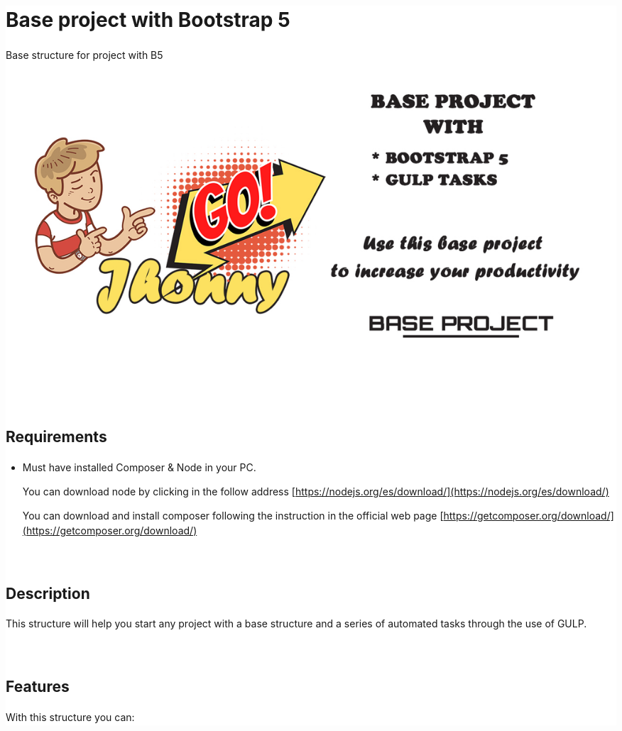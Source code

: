 # Base project with Bootstrap 5
Base structure for project with B5

<p align="center">
  <img src="repository-files/header.jpg" alt="Screenshot de la plantilla" width="100%" />
</p>

&nbsp;
## Requirements
* Must have installed Composer & Node in your PC.

	You can download node by clicking in the follow address [https://nodejs.org/es/download/](https://nodejs.org/es/download/)

    You can download and install composer following the instruction in the official web page [https://getcomposer.org/download/](https://getcomposer.org/download/)

&nbsp;
## Description

This structure will help you start any project with a base structure and a series of automated tasks through the use of GULP.

&nbsp;
## Features

With this structure you can:

